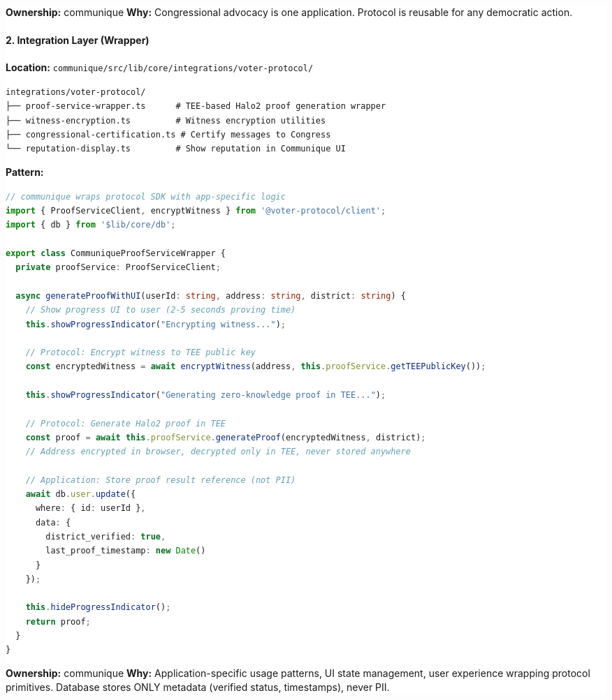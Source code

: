 **Ownership:** communique
**Why:** Congressional advocacy is one application. Protocol is reusable for any democratic action.

#### 2. Integration Layer (Wrapper)
**Location:** `communique/src/lib/core/integrations/voter-protocol/`

```
integrations/voter-protocol/
├── proof-service-wrapper.ts      # TEE-based Halo2 proof generation wrapper
├── witness-encryption.ts         # Witness encryption utilities
├── congressional-certification.ts # Certify messages to Congress
└── reputation-display.ts         # Show reputation in Communique UI
```

**Pattern:**
```typescript
// communique wraps protocol SDK with app-specific logic
import { ProofServiceClient, encryptWitness } from '@voter-protocol/client';
import { db } from '$lib/core/db';

export class CommuniqueProofServiceWrapper {
  private proofService: ProofServiceClient;

  async generateProofWithUI(userId: string, address: string, district: string) {
    // Show progress UI to user (2-5 seconds proving time)
    this.showProgressIndicator("Encrypting witness...");

    // Protocol: Encrypt witness to TEE public key
    const encryptedWitness = await encryptWitness(address, this.proofService.getTEEPublicKey());

    this.showProgressIndicator("Generating zero-knowledge proof in TEE...");

    // Protocol: Generate Halo2 proof in TEE
    const proof = await this.proofService.generateProof(encryptedWitness, district);
    // Address encrypted in browser, decrypted only in TEE, never stored anywhere

    // Application: Store proof result reference (not PII)
    await db.user.update({
      where: { id: userId },
      data: {
        district_verified: true,
        last_proof_timestamp: new Date()
      }
    });

    this.hideProgressIndicator();
    return proof;
  }
}
```

**Ownership:** communique
**Why:** Application-specific usage patterns, UI state management, user experience wrapping protocol primitives. Database stores ONLY metadata (verified status, timestamps), never PII.
